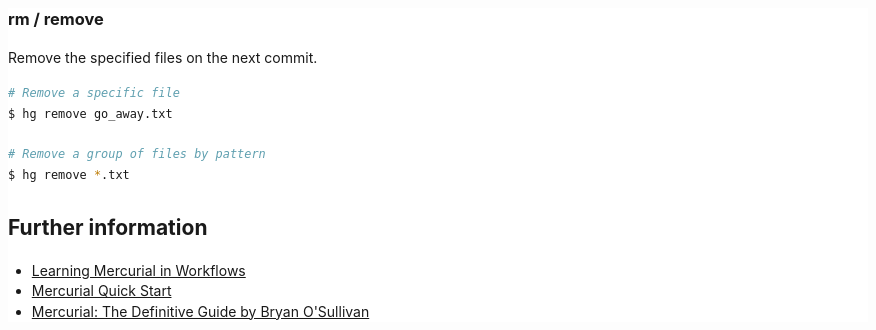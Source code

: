 ### rm / remove

Remove the specified files on the next commit.

```bash
# Remove a specific file
$ hg remove go_away.txt

# Remove a group of files by pattern
$ hg remove *.txt
```

## Further information

* [Learning Mercurial in Workflows](https://www.mercurial-scm.org/guide)
* [Mercurial Quick Start](https://www.mercurial-scm.org/wiki/QuickStart)
* [Mercurial: The Definitive Guide by Bryan O'Sullivan](http://hgbook.red-bean.com/)
